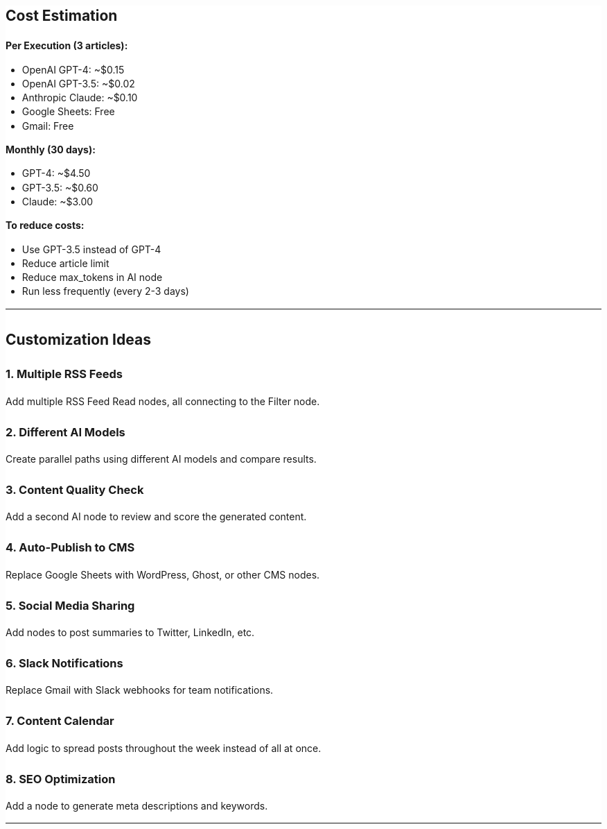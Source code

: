 ## Cost Estimation

**Per Execution (3 articles):**
- OpenAI GPT-4: ~$0.15
- OpenAI GPT-3.5: ~$0.02
- Anthropic Claude: ~$0.10
- Google Sheets: Free
- Gmail: Free

**Monthly (30 days):**
- GPT-4: ~$4.50
- GPT-3.5: ~$0.60
- Claude: ~$3.00

**To reduce costs:**
- Use GPT-3.5 instead of GPT-4
- Reduce article limit
- Reduce max_tokens in AI node
- Run less frequently (every 2-3 days)

---

## Customization Ideas

### 1. Multiple RSS Feeds
Add multiple RSS Feed Read nodes, all connecting to the Filter node.

### 2. Different AI Models
Create parallel paths using different AI models and compare results.

### 3. Content Quality Check
Add a second AI node to review and score the generated content.

### 4. Auto-Publish to CMS
Replace Google Sheets with WordPress, Ghost, or other CMS nodes.

### 5. Social Media Sharing
Add nodes to post summaries to Twitter, LinkedIn, etc.

### 6. Slack Notifications
Replace Gmail with Slack webhooks for team notifications.

### 7. Content Calendar
Add logic to spread posts throughout the week instead of all at once.

### 8. SEO Optimization
Add a node to generate meta descriptions and keywords.

---
